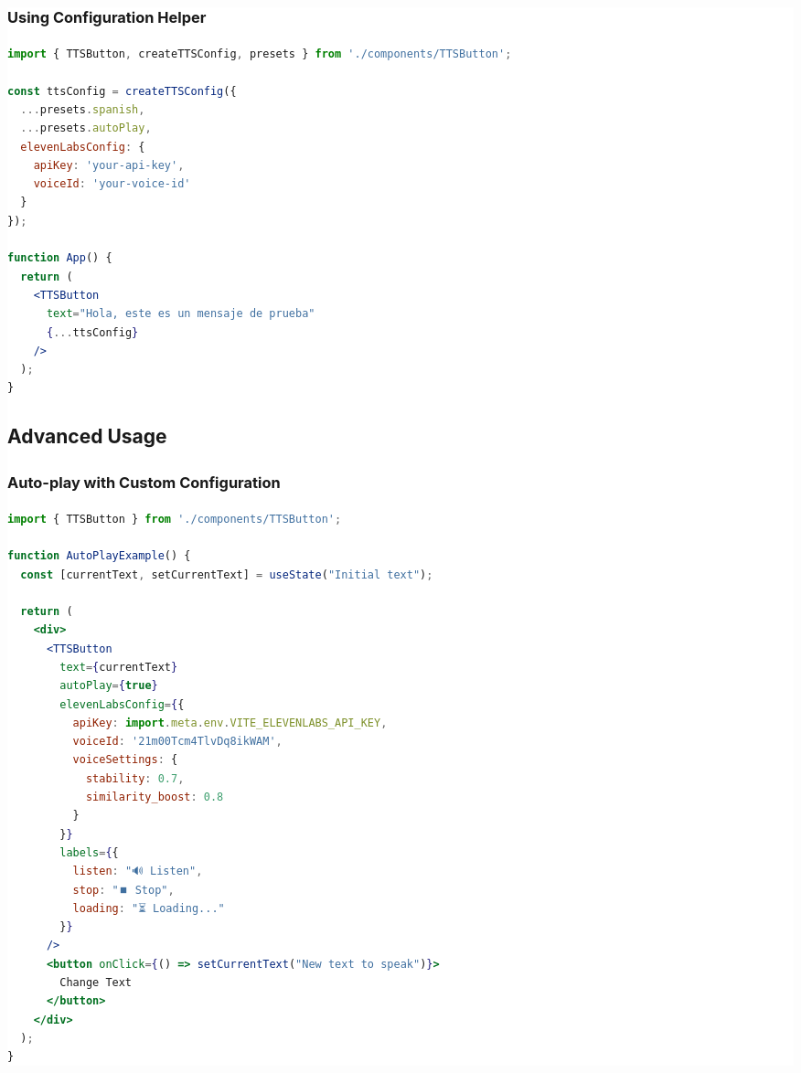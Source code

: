### Using Configuration Helper

```jsx
import { TTSButton, createTTSConfig, presets } from './components/TTSButton';

const ttsConfig = createTTSConfig({
  ...presets.spanish,
  ...presets.autoPlay,
  elevenLabsConfig: {
    apiKey: 'your-api-key',
    voiceId: 'your-voice-id'
  }
});

function App() {
  return (
    <TTSButton 
      text="Hola, este es un mensaje de prueba"
      {...ttsConfig}
    />
  );
}
```

## Advanced Usage

### Auto-play with Custom Configuration

```jsx
import { TTSButton } from './components/TTSButton';

function AutoPlayExample() {
  const [currentText, setCurrentText] = useState("Initial text");

  return (
    <div>
      <TTSButton 
        text={currentText}
        autoPlay={true}
        elevenLabsConfig={{
          apiKey: import.meta.env.VITE_ELEVENLABS_API_KEY,
          voiceId: '21m00Tcm4TlvDq8ikWAM',
          voiceSettings: {
            stability: 0.7,
            similarity_boost: 0.8
          }
        }}
        labels={{
          listen: "🔊 Listen",
          stop: "⏹️ Stop",
          loading: "⏳ Loading..."
        }}
      />
      <button onClick={() => setCurrentText("New text to speak")}>
        Change Text
      </button>
    </div>
  );
}
```
